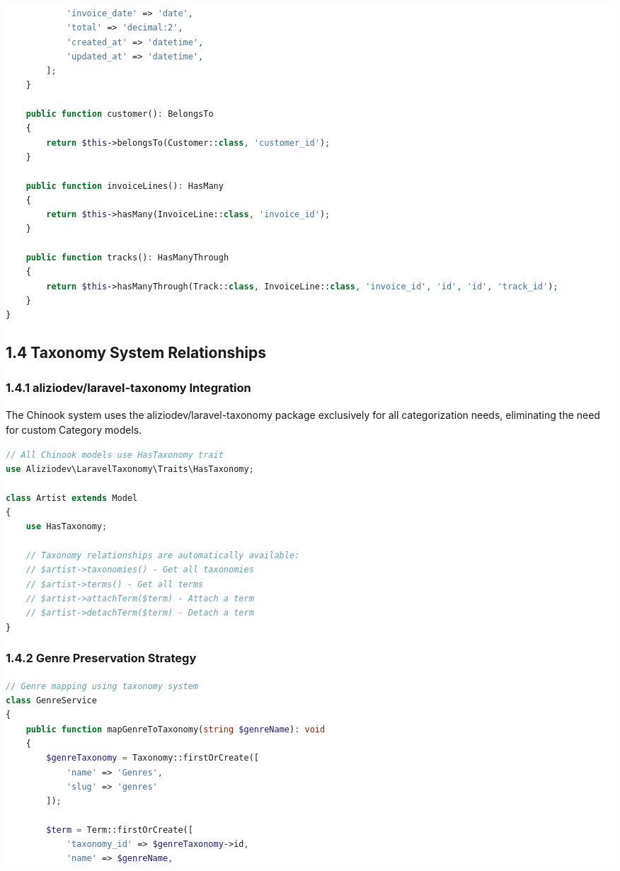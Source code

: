 ```php
            'invoice_date' => 'date',
            'total' => 'decimal:2',
            'created_at' => 'datetime',
            'updated_at' => 'datetime',
        ];
    }

    public function customer(): BelongsTo
    {
        return $this->belongsTo(Customer::class, 'customer_id');
    }
    
    public function invoiceLines(): HasMany
    {
        return $this->hasMany(InvoiceLine::class, 'invoice_id');
    }
    
    public function tracks(): HasManyThrough
    {
        return $this->hasManyThrough(Track::class, InvoiceLine::class, 'invoice_id', 'id', 'id', 'track_id');
    }
}
```

## 1.4 Taxonomy System Relationships

### 1.4.1 aliziodev/laravel-taxonomy Integration

The Chinook system uses the aliziodev/laravel-taxonomy package exclusively for all categorization needs, eliminating the need for custom Category models.

```php
// All Chinook models use HasTaxonomy trait
use Aliziodev\LaravelTaxonomy\Traits\HasTaxonomy;

class Artist extends Model
{
    use HasTaxonomy;

    // Taxonomy relationships are automatically available:
    // $artist->taxonomies() - Get all taxonomies
    // $artist->terms() - Get all terms
    // $artist->attachTerm($term) - Attach a term
    // $artist->detachTerm($term) - Detach a term
}
```

### 1.4.2 Genre Preservation Strategy

```php
// Genre mapping using taxonomy system
class GenreService
{
    public function mapGenreToTaxonomy(string $genreName): void
    {
        $genreTaxonomy = Taxonomy::firstOrCreate([
            'name' => 'Genres',
            'slug' => 'genres'
        ]);

        $term = Term::firstOrCreate([
            'taxonomy_id' => $genreTaxonomy->id,
            'name' => $genreName,
```